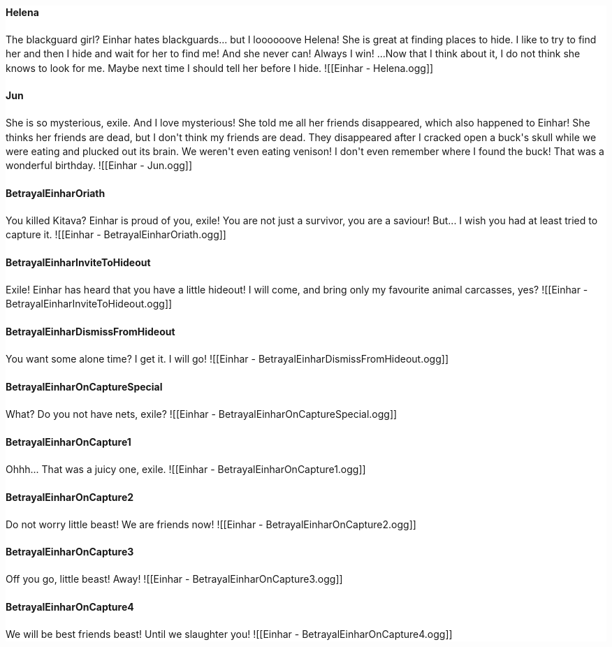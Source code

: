 #### Helena
The blackguard girl? Einhar hates blackguards... but I loooooove Helena! She is great at finding places to hide. I like to try to find her and then I hide and wait for her to find me! And she never can! Always I win! ...Now that I think about it, I do not think she knows to look for me. Maybe next time I should tell her before I hide.
![[Einhar - Helena.ogg]]

#### Jun
She is so mysterious, exile. And I love mysterious! She told me all her friends disappeared, which also happened to Einhar! She thinks her friends are dead, but I don't think my friends are dead. They disappeared after I cracked open a buck's skull while we were eating and plucked out its brain. We weren't even eating venison! I don't even remember where I found the buck! That was a wonderful birthday.
![[Einhar - Jun.ogg]]

#### BetrayalEinharOriath
You killed Kitava? Einhar is proud of you, exile! You are not just a survivor, you are a saviour! But... I wish you had at least tried to capture it.
![[Einhar - BetrayalEinharOriath.ogg]]

#### BetrayalEinharInviteToHideout
Exile! Einhar has heard that you have a little hideout! I will come, and bring only my favourite animal carcasses, yes?
![[Einhar - BetrayalEinharInviteToHideout.ogg]]

#### BetrayalEinharDismissFromHideout
You want some alone time? I get it. I will go!
![[Einhar - BetrayalEinharDismissFromHideout.ogg]]

#### BetrayalEinharOnCaptureSpecial
What? Do you not have nets, exile?
![[Einhar - BetrayalEinharOnCaptureSpecial.ogg]]

#### BetrayalEinharOnCapture1
Ohhh... That was a juicy one, exile.
![[Einhar - BetrayalEinharOnCapture1.ogg]]

#### BetrayalEinharOnCapture2
Do not worry little beast! We are friends now!
![[Einhar - BetrayalEinharOnCapture2.ogg]]

#### BetrayalEinharOnCapture3
Off you go, little beast! Away!
![[Einhar - BetrayalEinharOnCapture3.ogg]]

#### BetrayalEinharOnCapture4
We will be best friends beast! Until we slaughter you!
![[Einhar - BetrayalEinharOnCapture4.ogg]]
